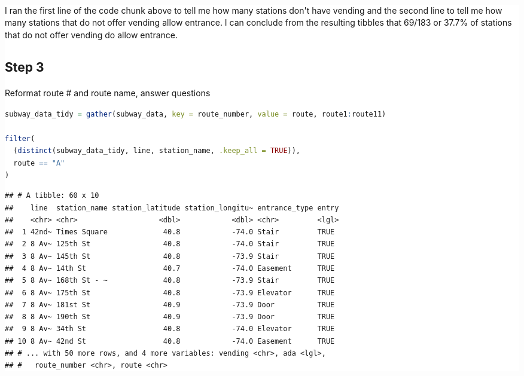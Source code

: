I ran the first line of the code chunk above to tell me how many stations don't have vending and the second line to tell me how many stations that do not offer vending allow entrance. I can conclude from the resulting tibbles that 69/183 or 37.7% of stations that do not offer vending do allow entrance.

Step 3
------

Reformat route \# and route name, answer questions

``` r
subway_data_tidy = gather(subway_data, key = route_number, value = route, route1:route11)

filter(
  (distinct(subway_data_tidy, line, station_name, .keep_all = TRUE)),
  route == "A"
)
```

    ## # A tibble: 60 x 10
    ##    line  station_name station_latitude station_longitu~ entrance_type entry
    ##    <chr> <chr>                   <dbl>            <dbl> <chr>         <lgl>
    ##  1 42nd~ Times Square             40.8            -74.0 Stair         TRUE 
    ##  2 8 Av~ 125th St                 40.8            -74.0 Stair         TRUE 
    ##  3 8 Av~ 145th St                 40.8            -73.9 Stair         TRUE 
    ##  4 8 Av~ 14th St                  40.7            -74.0 Easement      TRUE 
    ##  5 8 Av~ 168th St - ~             40.8            -73.9 Stair         TRUE 
    ##  6 8 Av~ 175th St                 40.8            -73.9 Elevator      TRUE 
    ##  7 8 Av~ 181st St                 40.9            -73.9 Door          TRUE 
    ##  8 8 Av~ 190th St                 40.9            -73.9 Door          TRUE 
    ##  9 8 Av~ 34th St                  40.8            -74.0 Elevator      TRUE 
    ## 10 8 Av~ 42nd St                  40.8            -74.0 Easement      TRUE 
    ## # ... with 50 more rows, and 4 more variables: vending <chr>, ada <lgl>,
    ## #   route_number <chr>, route <chr>
